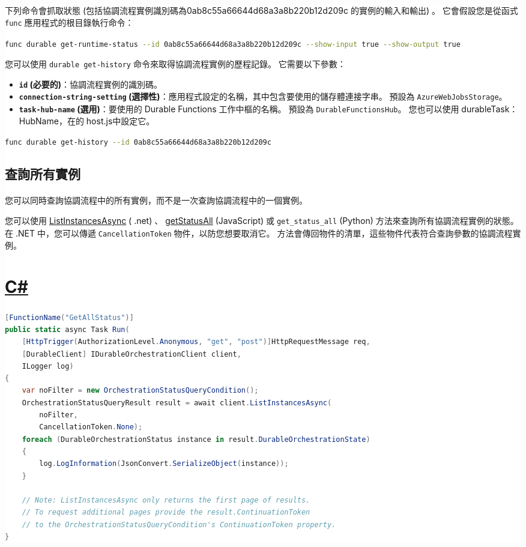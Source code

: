 下列命令會抓取狀態 (包括協調流程實例識別碼為0ab8c55a66644d68a3a8b220b12d209c 的實例的輸入和輸出) 。 它會假設您是從函式 `func` 應用程式的根目錄執行命令：

```bash
func durable get-runtime-status --id 0ab8c55a66644d68a3a8b220b12d209c --show-input true --show-output true
```

您可以使用 `durable get-history` 命令來取得協調流程實例的歷程記錄。 它需要以下參數：

* **`id` (必要的)**：協調流程實例的識別碼。
* **`connection-string-setting` (選擇性)**：應用程式設定的名稱，其中包含要使用的儲存體連接字串。 預設為 `AzureWebJobsStorage`。
* **`task-hub-name` (選用)**：要使用的 Durable Functions 工作中樞的名稱。 預設為 `DurableFunctionsHub`。 您也可以使用 durableTask： HubName，在的 host.js中設定它。

```bash
func durable get-history --id 0ab8c55a66644d68a3a8b220b12d209c
```

## <a name="query-all-instances"></a>查詢所有實例

您可以同時查詢協調流程中的所有實例，而不是一次查詢協調流程中的一個實例。

您可以使用 [ListInstancesAsync](/dotnet/api/microsoft.azure.webjobs.extensions.durabletask.idurableorchestrationclient.listinstancesasync?view=azure-dotnet#Microsoft_Azure_WebJobs_Extensions_DurableTask_IDurableOrchestrationClient_ListInstancesAsync_Microsoft_Azure_WebJobs_Extensions_DurableTask_OrchestrationStatusQueryCondition_System_Threading_CancellationToken_) ( .net) 、 [getStatusAll](/javascript/api/durable-functions/durableorchestrationclient?view=azure-node-latest#getstatusall--) (JavaScript) 或 `get_status_all` (Python) 方法來查詢所有協調流程實例的狀態。 在 .NET 中，您可以傳遞 `CancellationToken` 物件，以防您想要取消它。 方法會傳回物件的清單，這些物件代表符合查詢參數的協調流程實例。

# <a name="c"></a>[C#](#tab/csharp)

```csharp
[FunctionName("GetAllStatus")]
public static async Task Run(
    [HttpTrigger(AuthorizationLevel.Anonymous, "get", "post")]HttpRequestMessage req,
    [DurableClient] IDurableOrchestrationClient client,
    ILogger log)
{
    var noFilter = new OrchestrationStatusQueryCondition();
    OrchestrationStatusQueryResult result = await client.ListInstancesAsync(
        noFilter,
        CancellationToken.None);
    foreach (DurableOrchestrationStatus instance in result.DurableOrchestrationState)
    {
        log.LogInformation(JsonConvert.SerializeObject(instance));
    }
    
    // Note: ListInstancesAsync only returns the first page of results.
    // To request additional pages provide the result.ContinuationToken
    // to the OrchestrationStatusQueryCondition's ContinuationToken property.
}
```
